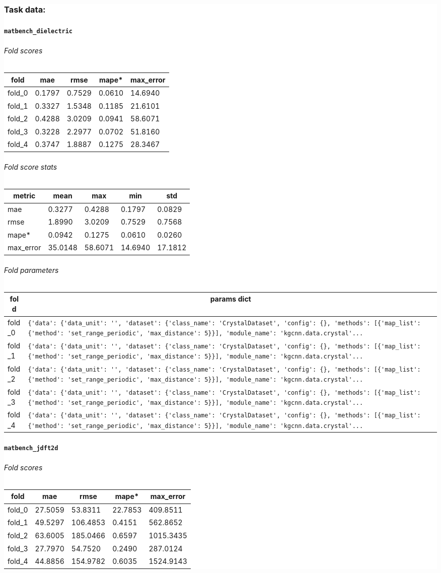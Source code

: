 ### Task data:

#### `matbench_dielectric`

###### Fold scores

| fold | mae | rmse | mape* | max_error |
|------ |------ |------ |------ |------ |
 | fold_0 | 0.1797| 0.7529| 0.0610| 14.6940 |
 | fold_1 | 0.3327| 1.5348| 0.1185| 21.6101 |
 | fold_2 | 0.4288| 3.0209| 0.0941| 58.6071 |
 | fold_3 | 0.3228| 2.2977| 0.0702| 51.8160 |
 | fold_4 | 0.3747| 1.8887| 0.1275| 28.3467 |


###### Fold score stats

| metric | mean | max | min | std |
|--------|------|-----|-----|-----|
| mae | 0.3277 | 0.4288 | 0.1797 | 0.0829 |
| rmse | 1.8990 | 3.0209 | 0.7529 | 0.7568 |
| mape* | 0.0942 | 0.1275 | 0.0610 | 0.0260 |
| max_error | 35.0148 | 58.6071 | 14.6940 | 17.1812 |


###### Fold parameters

| fold | params dict|
|------|------------|
| fold_0 | `{'data': {'data_unit': '', 'dataset': {'class_name': 'CrystalDataset', 'config': {}, 'methods': [{'map_list': {'method': 'set_range_periodic', 'max_distance': 5}}], 'module_name': 'kgcnn.data.crystal'...` |
| fold_1 | `{'data': {'data_unit': '', 'dataset': {'class_name': 'CrystalDataset', 'config': {}, 'methods': [{'map_list': {'method': 'set_range_periodic', 'max_distance': 5}}], 'module_name': 'kgcnn.data.crystal'...` |
| fold_2 | `{'data': {'data_unit': '', 'dataset': {'class_name': 'CrystalDataset', 'config': {}, 'methods': [{'map_list': {'method': 'set_range_periodic', 'max_distance': 5}}], 'module_name': 'kgcnn.data.crystal'...` |
| fold_3 | `{'data': {'data_unit': '', 'dataset': {'class_name': 'CrystalDataset', 'config': {}, 'methods': [{'map_list': {'method': 'set_range_periodic', 'max_distance': 5}}], 'module_name': 'kgcnn.data.crystal'...` |
| fold_4 | `{'data': {'data_unit': '', 'dataset': {'class_name': 'CrystalDataset', 'config': {}, 'methods': [{'map_list': {'method': 'set_range_periodic', 'max_distance': 5}}], 'module_name': 'kgcnn.data.crystal'...` |




#### `matbench_jdft2d`

###### Fold scores

| fold | mae | rmse | mape* | max_error |
|------ |------ |------ |------ |------ |
 | fold_0 | 27.5059| 53.8311| 22.7853| 409.8511 |
 | fold_1 | 49.5297| 106.4853| 0.4151| 562.8652 |
 | fold_2 | 63.6005| 185.0466| 0.6597| 1015.3435 |
 | fold_3 | 27.7970| 54.7520| 0.2490| 287.0124 |
 | fold_4 | 44.8856| 154.9782| 0.6035| 1524.9143 |

